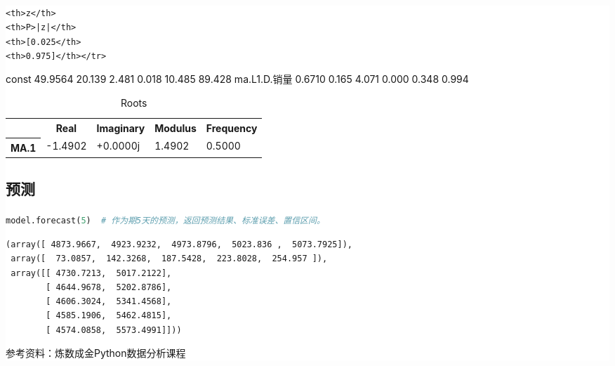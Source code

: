     <th>z</th>
    <th>P>|z|</th>
    <th>[0.025</th>
    <th>0.975]</th></tr>
  <tr>
    <th>const</th>
    <td>49.9564</td>
    <td>20.139</td>
    <td>2.481</td>
    <td>0.018</td>
    <td>10.485</td>
    <td>89.428</td></tr>
  <tr>
    <th>ma.L1.D.销量</th>
    <td>0.6710</td>
    <td>0.165</td>
    <td>4.071</td>
    <td>0.000</td>
    <td>0.348</td>
    <td>0.994</td></tr>
</table>
<table class="simpletable">
  <caption>Roots</caption>
  <tr>
    <td></td>
    <th>Real</th>
    <th>Imaginary</th>
    <th>Modulus</th>
    <th>Frequency</th></tr>
  <tr>
    <th>MA.1</th>
    <td>-1.4902</td>
    <td>+0.0000j</td>
    <td>1.4902</td>
    <td>0.5000</td></tr>
</table>



## 预测


```python
model.forecast(5)  # 作为期5天的预测，返回预测结果、标准误差、置信区间。
```




    (array([ 4873.9667,  4923.9232,  4973.8796,  5023.836 ,  5073.7925]),
     array([  73.0857,  142.3268,  187.5428,  223.8028,  254.957 ]),
     array([[ 4730.7213,  5017.2122],
            [ 4644.9678,  5202.8786],
            [ 4606.3024,  5341.4568],
            [ 4585.1906,  5462.4815],
            [ 4574.0858,  5573.4991]]))



参考资料：炼数成金Python数据分析课程
